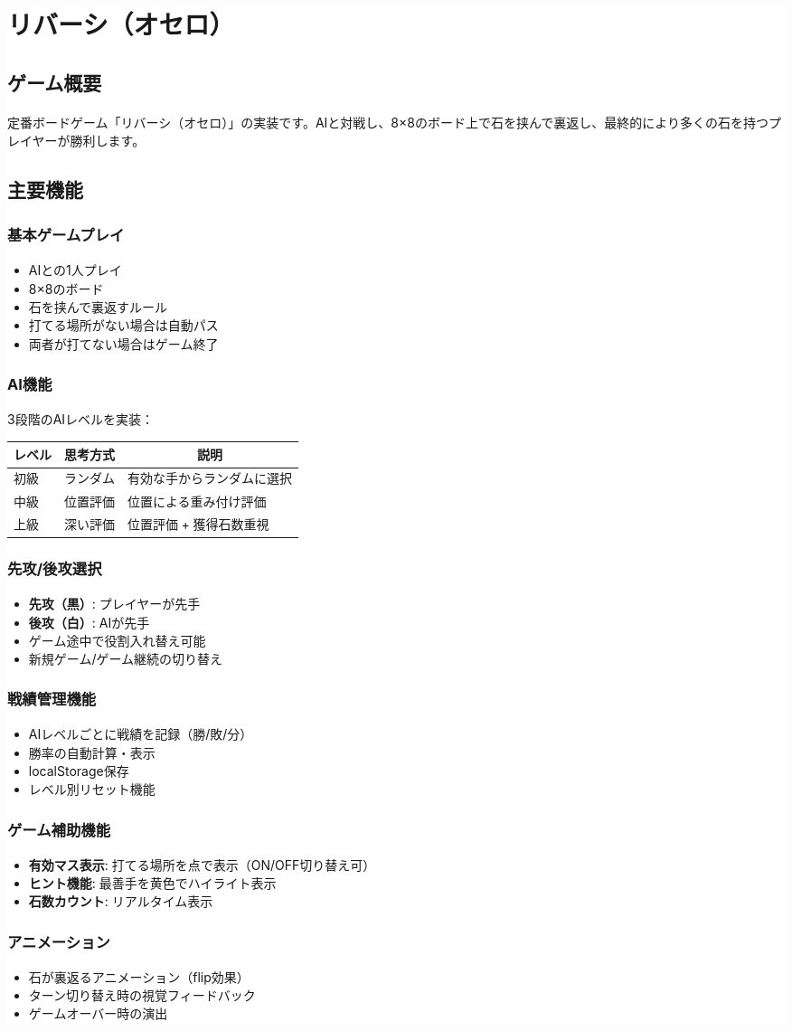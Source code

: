 # リバーシ（オセロ）

## ゲーム概要

定番ボードゲーム「リバーシ（オセロ）」の実装です。AIと対戦し、8×8のボード上で石を挟んで裏返し、最終的により多くの石を持つプレイヤーが勝利します。

## 主要機能

### 基本ゲームプレイ
- AIとの1人プレイ
- 8×8のボード
- 石を挟んで裏返すルール
- 打てる場所がない場合は自動パス
- 両者が打てない場合はゲーム終了

### AI機能
3段階のAIレベルを実装：

| レベル | 思考方式 | 説明 |
|--------|---------|------|
| 初級 | ランダム | 有効な手からランダムに選択 |
| 中級 | 位置評価 | 位置による重み付け評価 |
| 上級 | 深い評価 | 位置評価 + 獲得石数重視 |

### 先攻/後攻選択
- **先攻（黒）**: プレイヤーが先手
- **後攻（白）**: AIが先手
- ゲーム途中で役割入れ替え可能
- 新規ゲーム/ゲーム継続の切り替え

### 戦績管理機能
- AIレベルごとに戦績を記録（勝/敗/分）
- 勝率の自動計算・表示
- localStorage保存
- レベル別リセット機能

### ゲーム補助機能
- **有効マス表示**: 打てる場所を点で表示（ON/OFF切り替え可）
- **ヒント機能**: 最善手を黄色でハイライト表示
- **石数カウント**: リアルタイム表示

### アニメーション
- 石が裏返るアニメーション（flip効果）
- ターン切り替え時の視覚フィードバック
- ゲームオーバー時の演出
